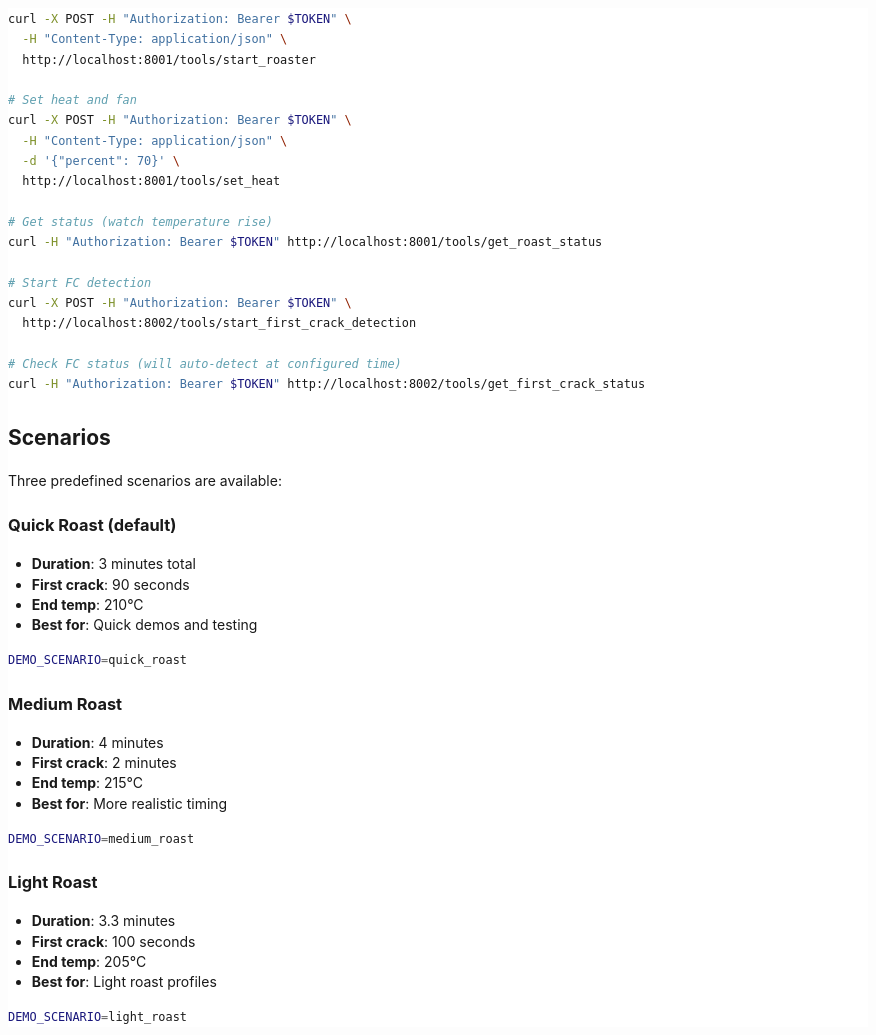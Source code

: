```bash
curl -X POST -H "Authorization: Bearer $TOKEN" \
  -H "Content-Type: application/json" \
  http://localhost:8001/tools/start_roaster

# Set heat and fan
curl -X POST -H "Authorization: Bearer $TOKEN" \
  -H "Content-Type: application/json" \
  -d '{"percent": 70}' \
  http://localhost:8001/tools/set_heat

# Get status (watch temperature rise)
curl -H "Authorization: Bearer $TOKEN" http://localhost:8001/tools/get_roast_status

# Start FC detection
curl -X POST -H "Authorization: Bearer $TOKEN" \
  http://localhost:8002/tools/start_first_crack_detection

# Check FC status (will auto-detect at configured time)
curl -H "Authorization: Bearer $TOKEN" http://localhost:8002/tools/get_first_crack_status
```

## Scenarios

Three predefined scenarios are available:

### Quick Roast (default)
- **Duration**: 3 minutes total
- **First crack**: 90 seconds
- **End temp**: 210°C
- **Best for**: Quick demos and testing

```bash
DEMO_SCENARIO=quick_roast
```

### Medium Roast
- **Duration**: 4 minutes
- **First crack**: 2 minutes
- **End temp**: 215°C
- **Best for**: More realistic timing

```bash
DEMO_SCENARIO=medium_roast
```

### Light Roast
- **Duration**: 3.3 minutes
- **First crack**: 100 seconds
- **End temp**: 205°C
- **Best for**: Light roast profiles

```bash
DEMO_SCENARIO=light_roast
```
